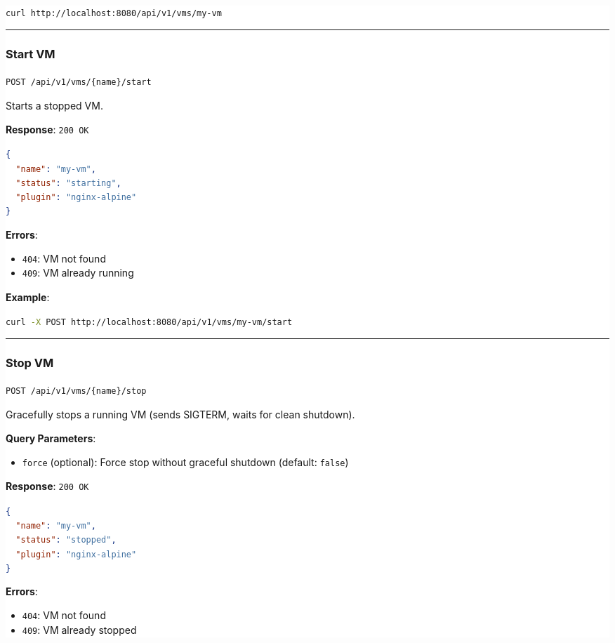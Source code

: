 ```bash
curl http://localhost:8080/api/v1/vms/my-vm
```

---

### Start VM

```http
POST /api/v1/vms/{name}/start
```

Starts a stopped VM.

**Response**: `200 OK`

```json
{
  "name": "my-vm",
  "status": "starting",
  "plugin": "nginx-alpine"
}
```

**Errors**:
- `404`: VM not found
- `409`: VM already running

**Example**:

```bash
curl -X POST http://localhost:8080/api/v1/vms/my-vm/start
```

---

### Stop VM

```http
POST /api/v1/vms/{name}/stop
```

Gracefully stops a running VM (sends SIGTERM, waits for clean shutdown).

**Query Parameters**:
- `force` (optional): Force stop without graceful shutdown (default: `false`)

**Response**: `200 OK`

```json
{
  "name": "my-vm",
  "status": "stopped",
  "plugin": "nginx-alpine"
}
```

**Errors**:
- `404`: VM not found
- `409`: VM already stopped
